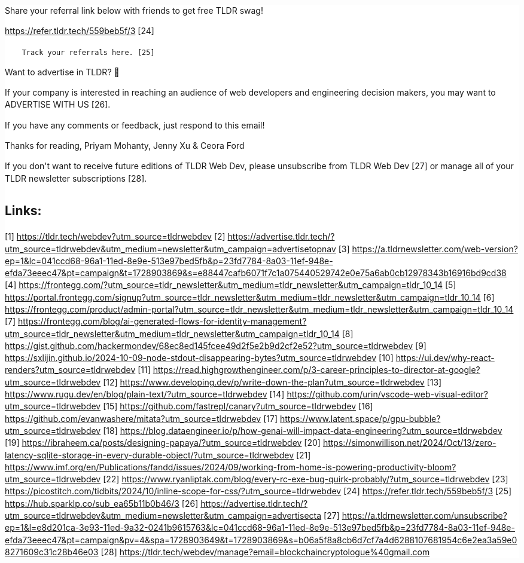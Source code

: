  Share your referral link below with friends to get free TLDR swag! 

 https://refer.tldr.tech/559beb5f/3 [24] 

		Track your referrals here. [25]

Want to advertise in TLDR? 📰

 If your company is interested in reaching an audience of web
developers and engineering decision makers, you may want to ADVERTISE
WITH US [26]. 

 If you have any comments or feedback, just respond to this email! 

Thanks for reading, 
Priyam Mohanty, Jenny Xu & Ceora Ford 

If you don't want to receive future editions of TLDR Web Dev, please
unsubscribe from TLDR Web Dev [27] or manage all of your TLDR
newsletter subscriptions [28]. 

 

Links:
------
[1] https://tldr.tech/webdev?utm_source=tldrwebdev
[2] https://advertise.tldr.tech/?utm_source=tldrwebdev&utm_medium=newsletter&utm_campaign=advertisetopnav
[3] https://a.tldrnewsletter.com/web-version?ep=1&lc=041ccd68-96a1-11ed-8e9e-513e97bed5fb&p=23fd7784-8a03-11ef-948e-efda73eeec47&pt=campaign&t=1728903869&s=e88447cafb6071f7c1a075440529742e0e75a6ab0cb12978343b16916bd9cd38
[4] https://frontegg.com/?utm_source=tldr_newsletter&utm_medium=tldr_newsletter&utm_campaign=tldr_10_14
[5] https://portal.frontegg.com/signup?utm_source=tldr_newsletter&utm_medium=tldr_newsletter&utm_campaign=tldr_10_14
[6] https://frontegg.com/product/admin-portal?utm_source=tldr_newsletter&utm_medium=tldr_newsletter&utm_campaign=tldr_10_14
[7] https://frontegg.com/blog/ai-generated-flows-for-identity-management?utm_source=tldr_newsletter&utm_medium=tldr_newsletter&utm_campaign=tldr_10_14
[8] https://gist.github.com/hackermondev/68ec8ed145fcee49d2f5e2b9d2cf2e52?utm_source=tldrwebdev
[9] https://sxlijin.github.io/2024-10-09-node-stdout-disappearing-bytes?utm_source=tldrwebdev
[10] https://ui.dev/why-react-renders?utm_source=tldrwebdev
[11] https://read.highgrowthengineer.com/p/3-career-principles-to-director-at-google?utm_source=tldrwebdev
[12] https://www.developing.dev/p/write-down-the-plan?utm_source=tldrwebdev
[13] https://www.rugu.dev/en/blog/plain-text/?utm_source=tldrwebdev
[14] https://github.com/urin/vscode-web-visual-editor?utm_source=tldrwebdev
[15] https://github.com/fastrepl/canary?utm_source=tldrwebdev
[16] https://github.com/evanwashere/mitata?utm_source=tldrwebdev
[17] https://www.latent.space/p/gpu-bubble?utm_source=tldrwebdev
[18] https://blog.dataengineer.io/p/how-genai-will-impact-data-engineering?utm_source=tldrwebdev
[19] https://ibraheem.ca/posts/designing-papaya/?utm_source=tldrwebdev
[20] https://simonwillison.net/2024/Oct/13/zero-latency-sqlite-storage-in-every-durable-object/?utm_source=tldrwebdev
[21] https://www.imf.org/en/Publications/fandd/issues/2024/09/working-from-home-is-powering-productivity-bloom?utm_source=tldrwebdev
[22] https://www.ryanliptak.com/blog/every-rc-exe-bug-quirk-probably/?utm_source=tldrwebdev
[23] https://picostitch.com/tidbits/2024/10/inline-scope-for-css/?utm_source=tldrwebdev
[24] https://refer.tldr.tech/559beb5f/3
[25] https://hub.sparklp.co/sub_ea65b11b0b46/3
[26] https://advertise.tldr.tech/?utm_source=tldrwebdev&utm_medium=newsletter&utm_campaign=advertisecta
[27] https://a.tldrnewsletter.com/unsubscribe?ep=1&l=e8d201ca-3e93-11ed-9a32-0241b9615763&lc=041ccd68-96a1-11ed-8e9e-513e97bed5fb&p=23fd7784-8a03-11ef-948e-efda73eeec47&pt=campaign&pv=4&spa=1728903649&t=1728903869&s=b06a5f8a8cb6d7cf7a4d6288107681954c6e2ea3a59e08271609c31c28b46e03
[28] https://tldr.tech/webdev/manage?email=blockchaincryptologue%40gmail.com